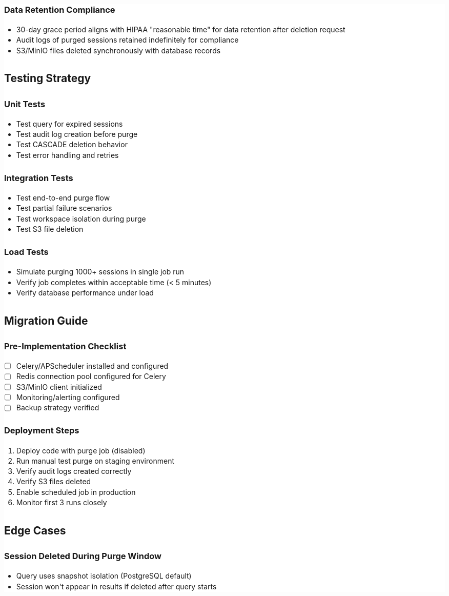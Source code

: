 ### Data Retention Compliance
- 30-day grace period aligns with HIPAA "reasonable time" for data retention after deletion request
- Audit logs of purged sessions retained indefinitely for compliance
- S3/MinIO files deleted synchronously with database records

## Testing Strategy

### Unit Tests
- Test query for expired sessions
- Test audit log creation before purge
- Test CASCADE deletion behavior
- Test error handling and retries

### Integration Tests
- Test end-to-end purge flow
- Test partial failure scenarios
- Test workspace isolation during purge
- Test S3 file deletion

### Load Tests
- Simulate purging 1000+ sessions in single job run
- Verify job completes within acceptable time (< 5 minutes)
- Verify database performance under load

## Migration Guide

### Pre-Implementation Checklist
- [ ] Celery/APScheduler installed and configured
- [ ] Redis connection pool configured for Celery
- [ ] S3/MinIO client initialized
- [ ] Monitoring/alerting configured
- [ ] Backup strategy verified

### Deployment Steps
1. Deploy code with purge job (disabled)
2. Run manual test purge on staging environment
3. Verify audit logs created correctly
4. Verify S3 files deleted
5. Enable scheduled job in production
6. Monitor first 3 runs closely

## Edge Cases

### Session Deleted During Purge Window
- Query uses snapshot isolation (PostgreSQL default)
- Session won't appear in results if deleted after query starts
